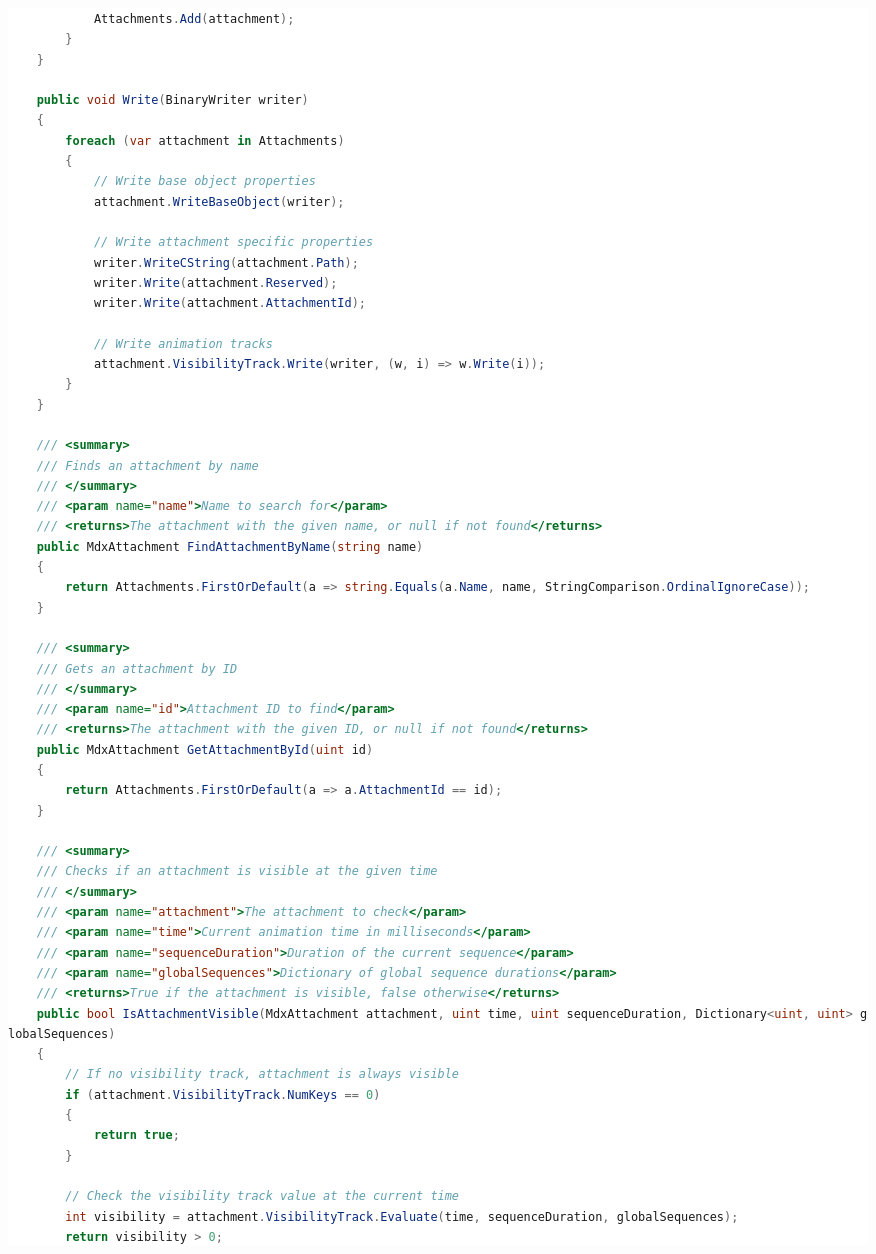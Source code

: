 ```csharp
            Attachments.Add(attachment);
        }
    }
    
    public void Write(BinaryWriter writer)
    {
        foreach (var attachment in Attachments)
        {
            // Write base object properties
            attachment.WriteBaseObject(writer);
            
            // Write attachment specific properties
            writer.WriteCString(attachment.Path);
            writer.Write(attachment.Reserved);
            writer.Write(attachment.AttachmentId);
            
            // Write animation tracks
            attachment.VisibilityTrack.Write(writer, (w, i) => w.Write(i));
        }
    }
    
    /// <summary>
    /// Finds an attachment by name
    /// </summary>
    /// <param name="name">Name to search for</param>
    /// <returns>The attachment with the given name, or null if not found</returns>
    public MdxAttachment FindAttachmentByName(string name)
    {
        return Attachments.FirstOrDefault(a => string.Equals(a.Name, name, StringComparison.OrdinalIgnoreCase));
    }
    
    /// <summary>
    /// Gets an attachment by ID
    /// </summary>
    /// <param name="id">Attachment ID to find</param>
    /// <returns>The attachment with the given ID, or null if not found</returns>
    public MdxAttachment GetAttachmentById(uint id)
    {
        return Attachments.FirstOrDefault(a => a.AttachmentId == id);
    }
    
    /// <summary>
    /// Checks if an attachment is visible at the given time
    /// </summary>
    /// <param name="attachment">The attachment to check</param>
    /// <param name="time">Current animation time in milliseconds</param>
    /// <param name="sequenceDuration">Duration of the current sequence</param>
    /// <param name="globalSequences">Dictionary of global sequence durations</param>
    /// <returns>True if the attachment is visible, false otherwise</returns>
    public bool IsAttachmentVisible(MdxAttachment attachment, uint time, uint sequenceDuration, Dictionary<uint, uint> globalSequences)
    {
        // If no visibility track, attachment is always visible
        if (attachment.VisibilityTrack.NumKeys == 0)
        {
            return true;
        }
        
        // Check the visibility track value at the current time
        int visibility = attachment.VisibilityTrack.Evaluate(time, sequenceDuration, globalSequences);
        return visibility > 0;
```
